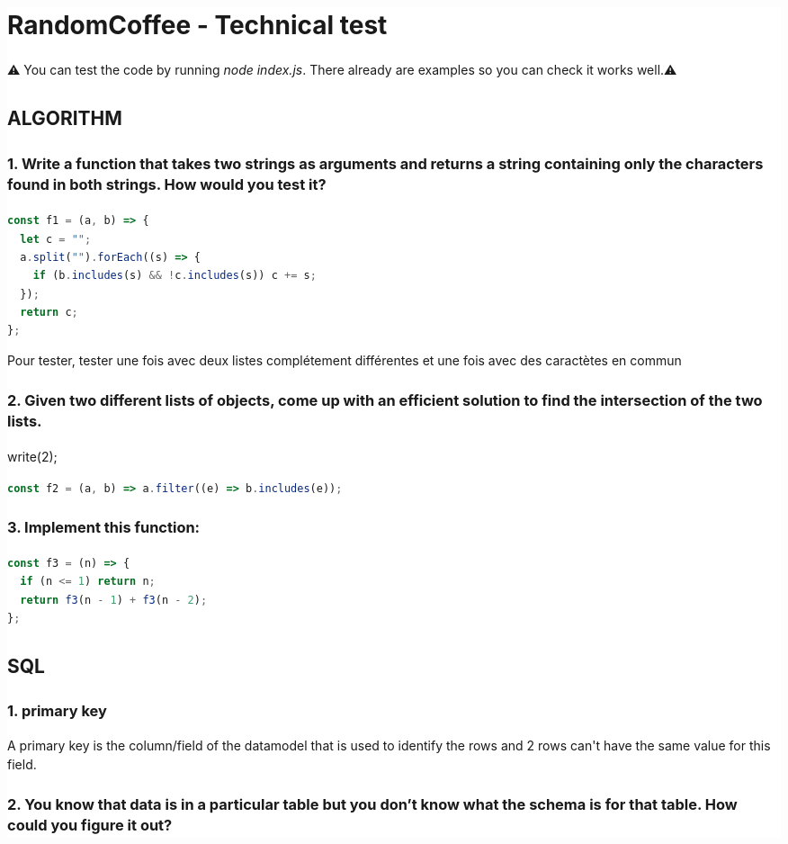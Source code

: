 # RandomCoffee - Technical test

⚠ You can test the code by running _node index.js_. There already are examples so you can check it works well.⚠

## ALGORITHM

### 1. Write a function that takes two strings as arguments and returns a string containing only the characters found in both strings. How would you test it?

```javascript
const f1 = (a, b) => {
  let c = "";
  a.split("").forEach((s) => {
    if (b.includes(s) && !c.includes(s)) c += s;
  });
  return c;
};
```

Pour tester, tester une fois avec deux listes complétement différentes et une fois avec des caractètes en commun

### 2. Given two different lists of objects, come up with an efficient solution to find the intersection of the two lists.

write(2);

```javascript
const f2 = (a, b) => a.filter((e) => b.includes(e));
```

### 3. Implement this function:

```javascript
const f3 = (n) => {
  if (n <= 1) return n;
  return f3(n - 1) + f3(n - 2);
};
```

## SQL

### 1. primary key

A primary key is the column/field of the datamodel that is used to identify the rows and 2 rows can't have the same value for this field.

### 2. You know that data is in a particular table but you don’t know what the schema is for that table. How could you figure it out?
